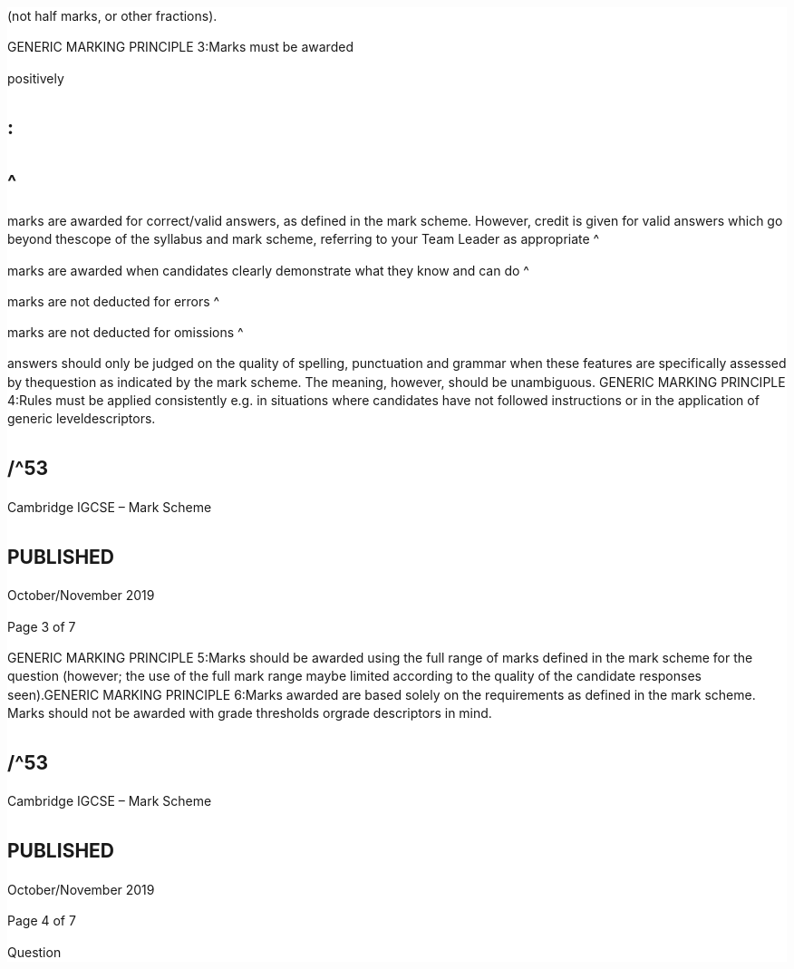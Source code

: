  (not half marks, or other fractions). 

 GENERIC MARKING PRINCIPLE 3:Marks must be awarded 

 positively 

## : 

## ^ 

 marks are awarded for correct/valid answers, as defined in the mark scheme. However, credit is given for valid answers which go beyond thescope of the syllabus and mark scheme, referring to your Team Leader as appropriate ^ 

 marks are awarded when candidates clearly demonstrate what they know and can do ^ 

 marks are not deducted for errors ^ 

 marks are not deducted for omissions ^ 

 answers should only be judged on the quality of spelling, punctuation and grammar when these features are specifically assessed by thequestion as indicated by the mark scheme. The meaning, however, should be unambiguous. GENERIC MARKING PRINCIPLE 4:Rules must be applied consistently e.g. in situations where candidates have not followed instructions or in the application of generic leveldescriptors. 


## /^53 

Cambridge IGCSE – Mark Scheme 

## PUBLISHED 

October/November 2019 

 Page 3 of 7 

 GENERIC MARKING PRINCIPLE 5:Marks should be awarded using the full range of marks defined in the mark scheme for the question (however; the use of the full mark range maybe limited according to the quality of the candidate responses seen).GENERIC MARKING PRINCIPLE 6:Marks awarded are based solely on the requirements as defined in the mark scheme. Marks should not be awarded with grade thresholds orgrade descriptors in mind. 


## /^53 

Cambridge IGCSE – Mark Scheme 

## PUBLISHED 

October/November 2019 

 Page 4 of 7 

 Question 
